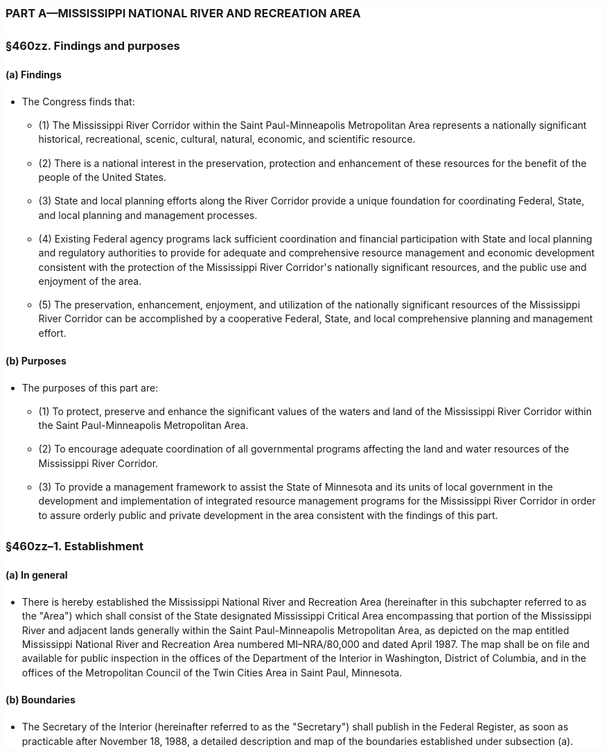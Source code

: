 ### PART A—MISSISSIPPI NATIONAL RIVER AND RECREATION AREA

### §460zz. Findings and purposes
#### (a) Findings
* The Congress finds that:

  * (1) The Mississippi River Corridor within the Saint Paul-Minneapolis Metropolitan Area represents a nationally significant historical, recreational, scenic, cultural, natural, economic, and scientific resource.

  * (2) There is a national interest in the preservation, protection and enhancement of these resources for the benefit of the people of the United States.

  * (3) State and local planning efforts along the River Corridor provide a unique foundation for coordinating Federal, State, and local planning and management processes.

  * (4) Existing Federal agency programs lack sufficient coordination and financial participation with State and local planning and regulatory authorities to provide for adequate and comprehensive resource management and economic development consistent with the protection of the Mississippi River Corridor's nationally significant resources, and the public use and enjoyment of the area.

  * (5) The preservation, enhancement, enjoyment, and utilization of the nationally significant resources of the Mississippi River Corridor can be accomplished by a cooperative Federal, State, and local comprehensive planning and management effort.

#### (b) Purposes
* The purposes of this part are:

  * (1) To protect, preserve and enhance the significant values of the waters and land of the Mississippi River Corridor within the Saint Paul-Minneapolis Metropolitan Area.

  * (2) To encourage adequate coordination of all governmental programs affecting the land and water resources of the Mississippi River Corridor.

  * (3) To provide a management framework to assist the State of Minnesota and its units of local government in the development and implementation of integrated resource management programs for the Mississippi River Corridor in order to assure orderly public and private development in the area consistent with the findings of this part.

### §460zz–1. Establishment
#### (a) In general
* There is hereby established the Mississippi National River and Recreation Area (hereinafter in this subchapter referred to as the "Area") which shall consist of the State designated Mississippi Critical Area encompassing that portion of the Mississippi River and adjacent lands generally within the Saint Paul-Minneapolis Metropolitan Area, as depicted on the map entitled Mississippi National River and Recreation Area numbered MI–NRA/80,000 and dated April 1987. The map shall be on file and available for public inspection in the offices of the Department of the Interior in Washington, District of Columbia, and in the offices of the Metropolitan Council of the Twin Cities Area in Saint Paul, Minnesota.

#### (b) Boundaries
* The Secretary of the Interior (hereinafter referred to as the "Secretary") shall publish in the Federal Register, as soon as practicable after November 18, 1988, a detailed description and map of the boundaries established under subsection (a).

